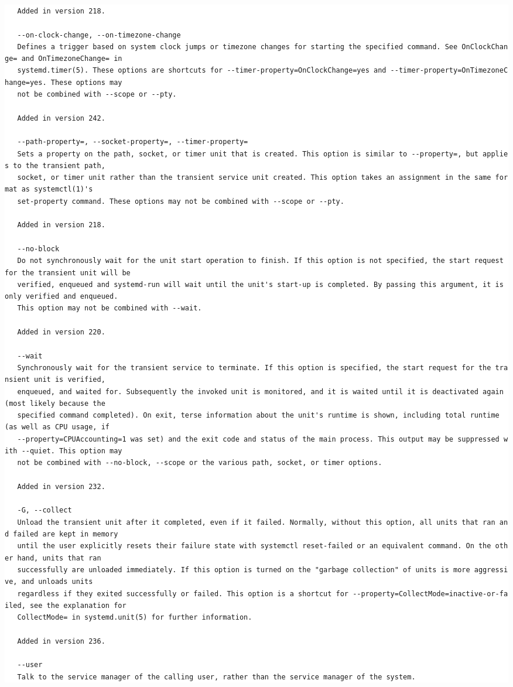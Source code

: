 	   Added in version 218.

       --on-clock-change, --on-timezone-change
	   Defines a trigger based on system clock jumps or timezone changes for starting the specified command. See OnClockChange= and OnTimezoneChange= in
	   systemd.timer(5). These options are shortcuts for --timer-property=OnClockChange=yes and --timer-property=OnTimezoneChange=yes. These options may
	   not be combined with --scope or --pty.

	   Added in version 242.

       --path-property=, --socket-property=, --timer-property=
	   Sets a property on the path, socket, or timer unit that is created. This option is similar to --property=, but applies to the transient path,
	   socket, or timer unit rather than the transient service unit created. This option takes an assignment in the same format as systemctl(1)'s
	   set-property command. These options may not be combined with --scope or --pty.

	   Added in version 218.

       --no-block
	   Do not synchronously wait for the unit start operation to finish. If this option is not specified, the start request for the transient unit will be
	   verified, enqueued and systemd-run will wait until the unit's start-up is completed. By passing this argument, it is only verified and enqueued.
	   This option may not be combined with --wait.

	   Added in version 220.

       --wait
	   Synchronously wait for the transient service to terminate. If this option is specified, the start request for the transient unit is verified,
	   enqueued, and waited for. Subsequently the invoked unit is monitored, and it is waited until it is deactivated again (most likely because the
	   specified command completed). On exit, terse information about the unit's runtime is shown, including total runtime (as well as CPU usage, if
	   --property=CPUAccounting=1 was set) and the exit code and status of the main process. This output may be suppressed with --quiet. This option may
	   not be combined with --no-block, --scope or the various path, socket, or timer options.

	   Added in version 232.

       -G, --collect
	   Unload the transient unit after it completed, even if it failed. Normally, without this option, all units that ran and failed are kept in memory
	   until the user explicitly resets their failure state with systemctl reset-failed or an equivalent command. On the other hand, units that ran
	   successfully are unloaded immediately. If this option is turned on the "garbage collection" of units is more aggressive, and unloads units
	   regardless if they exited successfully or failed. This option is a shortcut for --property=CollectMode=inactive-or-failed, see the explanation for
	   CollectMode= in systemd.unit(5) for further information.

	   Added in version 236.

       --user
	   Talk to the service manager of the calling user, rather than the service manager of the system.
